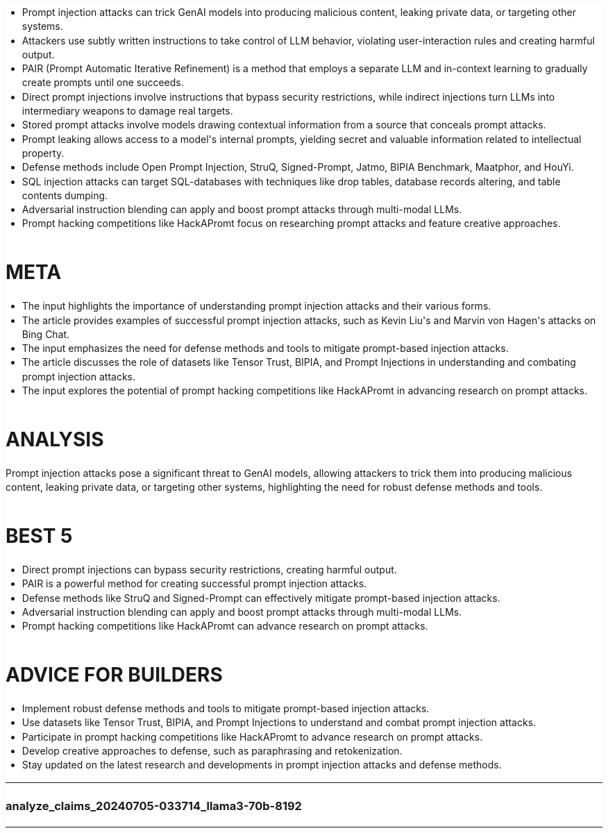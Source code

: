 * Prompt injection attacks can trick GenAI models into producing malicious content, leaking private data, or targeting other systems.
* Attackers use subtly written instructions to take control of LLM behavior, violating user-interaction rules and creating harmful output.
* PAIR (Prompt Automatic Iterative Refinement) is a method that employs a separate LLM and in-context learning to gradually create prompts until one succeeds.
* Direct prompt injections involve instructions that bypass security restrictions, while indirect injections turn LLMs into intermediary weapons to damage real targets.
* Stored prompt attacks involve models drawing contextual information from a source that conceals prompt attacks.
* Prompt leaking allows access to a model's internal prompts, yielding secret and valuable information related to intellectual property.
* Defense methods include Open Prompt Injection, StruQ, Signed-Prompt, Jatmo, BIPIA Benchmark, Maatphor, and HouYi.
* SQL injection attacks can target SQL-databases with techniques like drop tables, database records altering, and table contents dumping.
* Adversarial instruction blending can apply and boost prompt attacks through multi-modal LLMs.
* Prompt hacking competitions like HackAPromt focus on researching prompt attacks and feature creative approaches.

# META

* The input highlights the importance of understanding prompt injection attacks and their various forms.
* The article provides examples of successful prompt injection attacks, such as Kevin Liu's and Marvin von Hagen's attacks on Bing Chat.
* The input emphasizes the need for defense methods and tools to mitigate prompt-based injection attacks.
* The article discusses the role of datasets like Tensor Trust, BIPIA, and Prompt Injections in understanding and combating prompt injection attacks.
* The input explores the potential of prompt hacking competitions like HackAPromt in advancing research on prompt attacks.

# ANALYSIS
Prompt injection attacks pose a significant threat to GenAI models, allowing attackers to trick them into producing malicious content, leaking private data, or targeting other systems, highlighting the need for robust defense methods and tools.

# BEST 5
* Direct prompt injections can bypass security restrictions, creating harmful output.
* PAIR is a powerful method for creating successful prompt injection attacks.
* Defense methods like StruQ and Signed-Prompt can effectively mitigate prompt-based injection attacks.
* Adversarial instruction blending can apply and boost prompt attacks through multi-modal LLMs.
* Prompt hacking competitions like HackAPromt can advance research on prompt attacks.

# ADVICE FOR BUILDERS
* Implement robust defense methods and tools to mitigate prompt-based injection attacks.
* Use datasets like Tensor Trust, BIPIA, and Prompt Injections to understand and combat prompt injection attacks.
* Participate in prompt hacking competitions like HackAPromt to advance research on prompt attacks.
* Develop creative approaches to defense, such as paraphrasing and retokenization.
* Stay updated on the latest research and developments in prompt injection attacks and defense methods.
---
### analyze_claims_20240705-033714_llama3-70b-8192
---